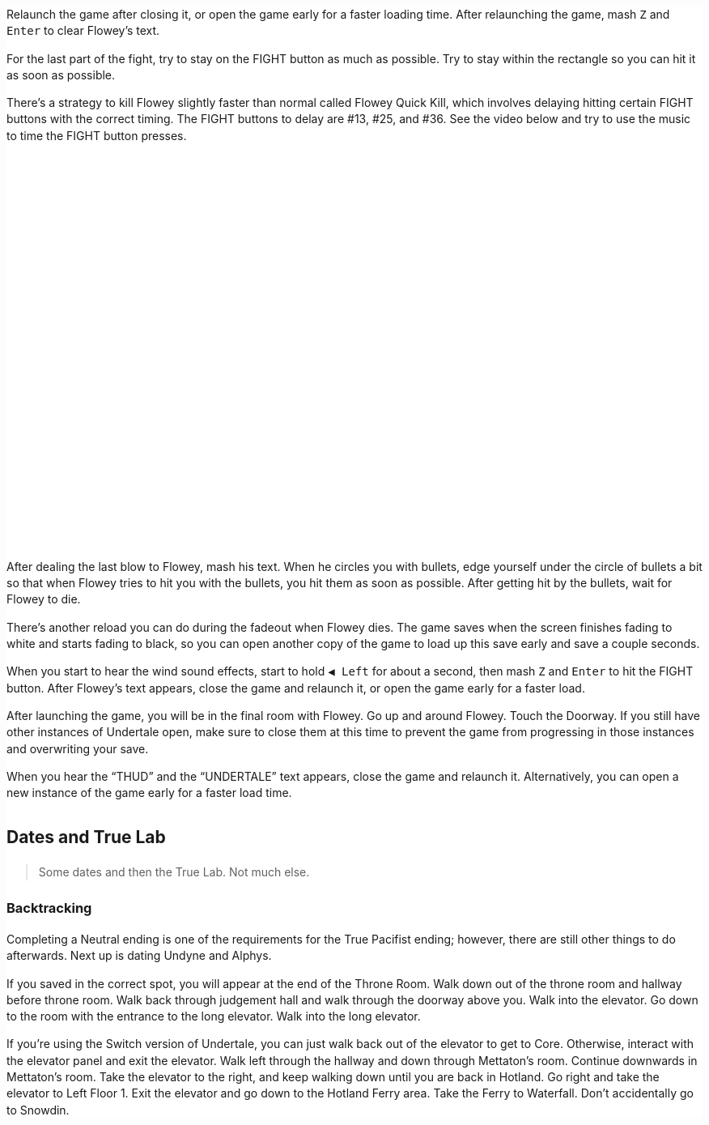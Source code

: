 
Relaunch the game after closing it, or open the game early for a faster loading time. After relaunching the game, mash <kbd>Z</kbd> and <kbd>Enter</kbd> to clear Flowey’s text.

For the last part of the fight, try to stay on the FIGHT button as much as possible. Try to stay within the rectangle so you can hit it as soon as possible.

There’s a strategy to kill Flowey slightly faster than normal called Flowey Quick Kill, which involves delaying hitting certain FIGHT buttons with the correct timing. The FIGHT buttons to delay are #13, #25, and #36. See the video below and try to use the music to time the FIGHT button presses.

<div style="max-width: 1280px; aspect-ratio: 16/9; display: flex;">
    <iframe width="100%" height="100%" src="https://www.youtube.com/embed/kpBHCS_jTII" title="Flowey Quick Kill: more consistent strat" frameborder="0" allow="accelerometer; autoplay; clipboard-write; encrypted-media; gyroscope; picture-in-picture; web-share" referrerpolicy="strict-origin-when-cross-origin" allowfullscreen></iframe>
</div>

After dealing the last blow to Flowey, mash his text. When he circles you with bullets, edge yourself under the circle of bullets a bit so that when Flowey tries to hit you with the bullets, you hit them as soon as possible. After getting hit by the bullets, wait for Flowey to die.

There’s another reload you can do during the fadeout when Flowey dies. The game saves when the screen finishes fading to white and starts fading to black, so you can open another copy of the game to load up this save early and save a couple seconds.

When you start to hear the wind sound effects, start to hold <kbd>◀ Left</kbd> for about a second, then mash <kbd>Z</kbd> and <kbd>Enter</kbd> to hit the FIGHT button. After Flowey’s text appears, close the game and relaunch it, or open the game early for a faster load.

After launching the game, you will be in the final room with Flowey. Go up and around Flowey. Touch the Doorway. If you still have other instances of Undertale open, make sure to close them at this time to prevent the game from progressing in those instances and overwriting your save.

When you hear the “THUD” and the “UNDERTALE” text appears, close the game and relaunch it. Alternatively, you can open a new instance of the game early for a faster load time.

## Dates and True Lab

> Some dates and then the True Lab. Not much else.

### Backtracking

Completing a Neutral ending is one of the requirements for the True Pacifist ending; however, there are still other things to do afterwards. Next up is dating Undyne and Alphys.

If you saved in the correct spot, you will appear at the end of the Throne Room. Walk down out of the throne room and hallway before throne room. Walk back through judgement hall and walk through the doorway above you. Walk into the elevator. Go down to the room with the entrance to the long elevator. Walk into the long elevator.

If you’re using the Switch version of Undertale, you can just walk back out of the elevator to get to Core. Otherwise, interact with the elevator panel and exit the elevator. Walk left through the hallway and down through Mettaton’s room. Continue downwards in Mettaton’s room. Take the elevator to the right, and keep walking down until you are back in Hotland.
Go right and take the elevator to Left Floor 1. Exit the elevator and go down to the Hotland Ferry area. Take the Ferry to Waterfall. Don’t accidentally go to Snowdin.
